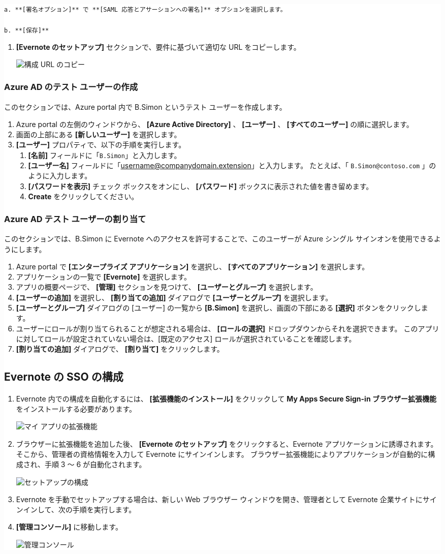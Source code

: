     a. **[署名オプション]** で **[SAML 応答とアサーションへの署名]** オプションを選択します。

    b. **[保存]**

1. **[Evernote のセットアップ]** セクションで、要件に基づいて適切な URL をコピーします。

    ![構成 URL のコピー](common/copy-configuration-urls.png)

### <a name="create-an-azure-ad-test-user"></a>Azure AD のテスト ユーザーの作成

このセクションでは、Azure portal 内で B.Simon というテスト ユーザーを作成します。

1. Azure portal の左側のウィンドウから、 **[Azure Active Directory]** 、 **[ユーザー]** 、 **[すべてのユーザー]** の順に選択します。
1. 画面の上部にある **[新しいユーザー]** を選択します。
1. **[ユーザー]** プロパティで、以下の手順を実行します。
   1. **[名前]** フィールドに「`B.Simon`」と入力します。  
   1. **[ユーザー名]** フィールドに「username@companydomain.extension」と入力します。 たとえば、「 `B.Simon@contoso.com` 」のように入力します。
   1. **[パスワードを表示]** チェック ボックスをオンにし、 **[パスワード]** ボックスに表示された値を書き留めます。
   1. **Create** をクリックしてください。

### <a name="assign-the-azure-ad-test-user"></a>Azure AD テスト ユーザーの割り当て

このセクションでは、B.Simon に Evernote へのアクセスを許可することで、このユーザーが Azure シングル サインオンを使用できるようにします。

1. Azure portal で **[エンタープライズ アプリケーション]** を選択し、 **[すべてのアプリケーション]** を選択します。
1. アプリケーションの一覧で **[Evernote]** を選択します。
1. アプリの概要ページで、 **[管理]** セクションを見つけて、 **[ユーザーとグループ]** を選択します。
1. **[ユーザーの追加]** を選択し、 **[割り当ての追加]** ダイアログで **[ユーザーとグループ]** を選択します。
1. **[ユーザーとグループ]** ダイアログの [ユーザー] の一覧から **[B.Simon]** を選択し、画面の下部にある **[選択]** ボタンをクリックします。
1. ユーザーにロールが割り当てられることが想定される場合は、 **[ロールの選択]** ドロップダウンからそれを選択できます。 このアプリに対してロールが設定されていない場合は、[既定のアクセス] ロールが選択されていることを確認します。
1. **[割り当ての追加]** ダイアログで、 **[割り当て]** をクリックします。

## <a name="configure-evernote-sso"></a>Evernote の SSO の構成

1. Evernote 内での構成を自動化するには、 **[拡張機能のインストール]** をクリックして **My Apps Secure Sign-in ブラウザー拡張機能** をインストールする必要があります。

    ![マイ アプリの拡張機能](common/install-myappssecure-extension.png)

2. ブラウザーに拡張機能を追加した後、 **[Evernote のセットアップ]** をクリックすると、Evernote アプリケーションに誘導されます。 そこから、管理者の資格情報を入力して Evernote にサインインします。 ブラウザー拡張機能によりアプリケーションが自動的に構成され、手順 3 ～ 6 が自動化されます。

    ![セットアップの構成](common/setup-sso.png)

3. Evernote を手動でセットアップする場合は、新しい Web ブラウザー ウィンドウを開き、管理者として Evernote 企業サイトにサインインして、次の手順を実行します。

4. **[管理コンソール]** に移動します。

    ![管理コンソール](./media/evernote-tutorial/admin.png)
